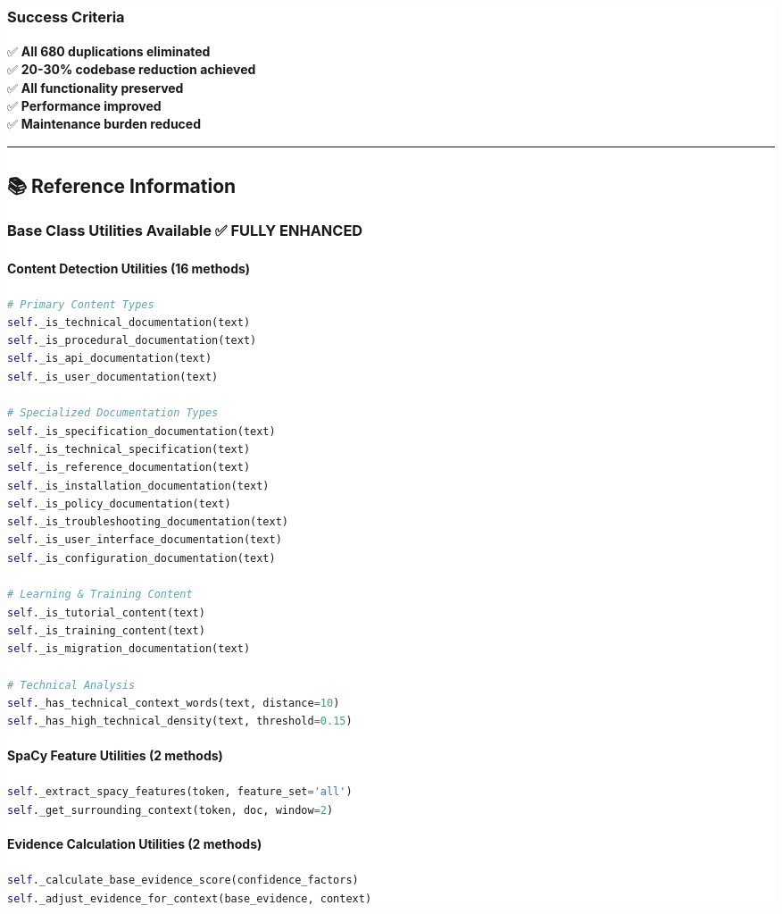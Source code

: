 ### **Success Criteria**
✅ **All 680 duplications eliminated**  
✅ **20-30% codebase reduction achieved**  
✅ **All functionality preserved**  
✅ **Performance improved**  
✅ **Maintenance burden reduced**  

---

## 📚 **Reference Information**

### **Base Class Utilities Available** ✅ **FULLY ENHANCED**

#### **Content Detection Utilities (16 methods)**
```python
# Primary Content Types
self._is_technical_documentation(text)
self._is_procedural_documentation(text)  
self._is_api_documentation(text)
self._is_user_documentation(text)

# Specialized Documentation Types
self._is_specification_documentation(text)
self._is_technical_specification(text)
self._is_reference_documentation(text)
self._is_installation_documentation(text)
self._is_policy_documentation(text)
self._is_troubleshooting_documentation(text)
self._is_user_interface_documentation(text)
self._is_configuration_documentation(text)

# Learning & Training Content
self._is_tutorial_content(text)
self._is_training_content(text)
self._is_migration_documentation(text)

# Technical Analysis
self._has_technical_context_words(text, distance=10)
self._has_high_technical_density(text, threshold=0.15)
```

#### **SpaCy Feature Utilities (2 methods)**
```python
self._extract_spacy_features(token, feature_set='all')
self._get_surrounding_context(token, doc, window=2)
```

#### **Evidence Calculation Utilities (2 methods)**
```python
self._calculate_base_evidence_score(confidence_factors)
self._adjust_evidence_for_context(base_evidence, context)
```
